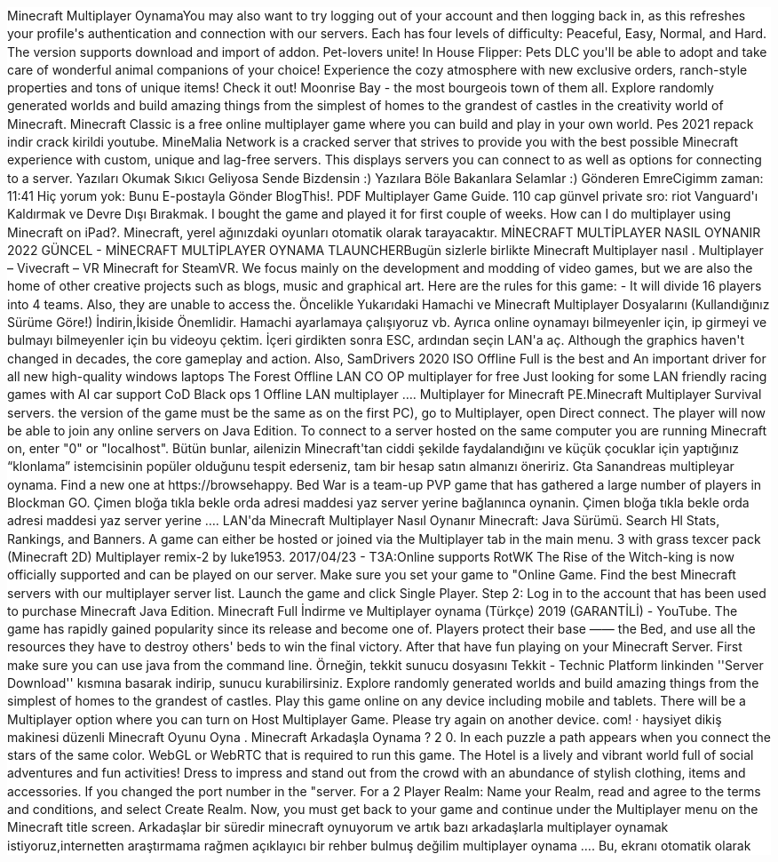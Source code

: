 Minecraft Multiplayer OynamaYou may also want to try logging out of your account and then logging back in, as this refreshes your profile's authentication and connection with our servers. Each has four levels of difficulty: Peaceful, Easy, Normal, and Hard. The version supports download and import of addon. Pet-lovers unite! In House Flipper: Pets DLC you'll be able to adopt and take care of wonderful animal companions of your choice! Experience the cozy atmosphere with new exclusive orders, ranch-style properties and tons of unique items! Check it out! Moonrise Bay - the most bourgeois town of them all. Explore randomly generated worlds and build amazing things from the simplest of homes to the grandest of castles in the creativity world of Minecraft. Minecraft Classic is a free online multiplayer game where you can build and play in your own world. Pes 2021 repack indir crack kirildi youtube. MineMalia Network is a cracked server that strives to provide you with the best possible Minecraft experience with custom, unique and lag-free servers. This displays servers you can connect to as well as options for connecting to a server. Yazıları Okumak Sıkıcı Geliyosa Sende Bizdensin :) Yazılara Böle Bakanlara Selamlar :) Gönderen EmreCigimm zaman: 11:41 Hiç yorum yok: Bunu E-postayla Gönder BlogThis!. PDF Multiplayer Game Guide. 110 cap günvel private sro: riot Vanguard'ı Kaldırmak ve Devre Dışı Bırakmak. I bought the game and played it for first couple of weeks. How can I do multiplayer using Minecraft on iPad?. Minecraft, yerel ağınızdaki oyunları otomatik olarak tarayacaktır. MİNECRAFT MULTİPLAYER NASIL OYNANIR 2022 GÜNCEL - MİNECRAFT MULTİPLAYER OYNAMA TLAUNCHERBugün sizlerle birlikte Minecraft Multiplayer nasıl . Multiplayer – Vivecraft – VR Minecraft for SteamVR. We focus mainly on the development and modding of video games, but we are also the home of other creative projects such as blogs, music and graphical art. Here are the rules for this game: - It will divide 16 players into 4 teams. Also, they are unable to access the. Öncelikle Yukarıdaki Hamachi ve Minecraft Multiplayer Dosyalarını (Kullandığınız Sürüme Göre!) İndirin,İkiside Önemlidir. Hamachi ayarlamaya çalışıyoruz vb. Ayrıca online oynamayı bilmeyenler için, ip girmeyi ve bulmayı bilmeyenler için bu videoyu çektim. İçeri girdikten sonra ESC, ardından seçin LAN'a aç. Although the graphics haven't changed in decades, the core gameplay and action. Also, SamDrivers 2020 ISO Offline Full is the best and An important driver for all new high-quality windows laptops The Forest Offline LAN CO OP multiplayer for free Just looking for some LAN friendly racing games with AI car support CoD Black ops 1 Offline LAN multiplayer …. Multiplayer for Minecraft PE.Minecraft Multiplayer Survival servers. the version of the game must be the same as on the first PC), go to Multiplayer, open Direct connect. The player will now be able to join any online servers on Java Edition. To connect to a server hosted on the same computer you are running Minecraft on, enter "0" or "localhost". Bütün bunlar, ailenizin Minecraft'tan ciddi şekilde faydalandığını ve küçük çocuklar için yaptığınız “klonlama” istemcisinin popüler olduğunu tespit ederseniz, tam bir hesap satın almanızı öneririz. Gta Sanandreas multipleyar oynama. Find a new one at https://browsehappy. Bed War is a team-up PVP game that has gathered a large number of players in Blockman GO. Çimen bloğa tıkla bekle orda adresi maddesi yaz server yerine bağlanınca oynanin. Çimen bloğa tıkla bekle orda adresi maddesi yaz server yerine …. LAN'da Minecraft Multiplayer Nasıl Oynanır Minecraft: Java Sürümü. Search Hl Stats, Rankings, and Banners. A game can either be hosted or joined via the Multiplayer tab in the main menu. 3 with grass texcer pack (Minecraft 2D) Multiplayer remix-2 by luke1953. 2017/04/23 - T3A:Online supports RotWK The Rise of the Witch-king is now officially supported and can be played on our server. Make sure you set your game to "Online Game. Find the best Minecraft servers with our multiplayer server list. Launch the game and click Single Player. Step 2: Log in to the account that has been used to purchase Minecraft Java Edition. Minecraft Full İndirme ve Multiplayer oynama (Türkçe) 2019 (GARANTİLİ) - YouTube. The game has rapidly gained popularity since its release and become one of. Players protect their base —— the Bed, and use all the resources they have to destroy others' beds to win the final victory. After that have fun playing on your Minecraft Server. First make sure you can use java from the command line. Örneğin, tekkit sunucu dosyasını Tekkit - Technic Platform linkinden ''Server Download'' kısmına basarak indirip, sunucu kurabilirsiniz. Explore randomly generated worlds and build amazing things from the simplest of homes to the grandest of castles. Play this game online on any device including mobile and tablets. There will be a Multiplayer option where you can turn on Host Multiplayer Game. Please try again on another device. com! · haysiyet dikiş makinesi düzenli Minecraft Oyunu Oyna . Minecraft Arkadaşla Oynama ? 2 0. In each puzzle a path appears when you connect the stars of the same color. WebGL or WebRTC that is required to run this game. The Hotel is a lively and vibrant world full of social adventures and fun activities! Dress to impress and stand out from the crowd with an abundance of stylish clothing, items and accessories. If you changed the port number in the "server. For a 2 Player Realm: Name your Realm, read and agree to the terms and conditions, and select Create Realm. Now, you must get back to your game and continue under the Multiplayer menu on the Minecraft title screen. Arkadaşlar bir süredir minecraft oynuyorum ve artık bazı arkadaşlarla multiplayer oynamak istiyoruz,internetten araştırmama rağmen açıklayıcı bir rehber bulmuş değilim multiplayer oynama …. Bu, ekranı otomatik olarak
